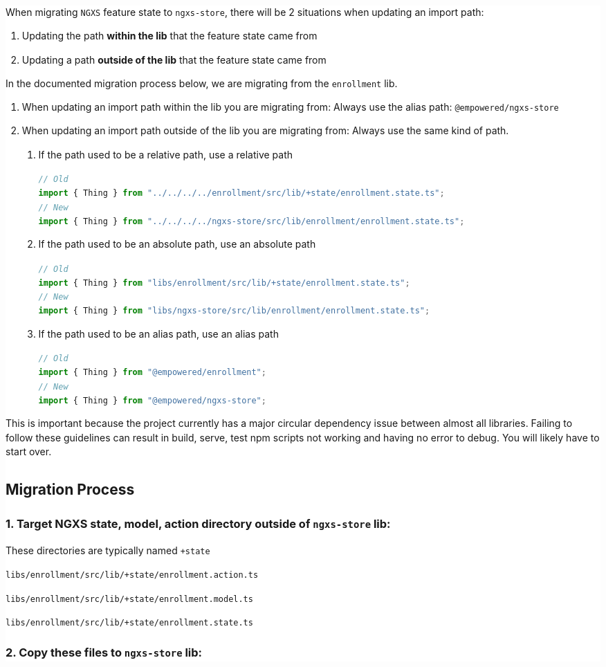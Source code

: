 When migrating `NGXS` feature state to `ngxs-store`, there will be 2 situations when updating an import path:

1. Updating the path **within the lib** that the feature state came from

2. Updating a path **outside of the lib** that the feature state came from

In the documented migration process below, we are migrating from the `enrollment` lib.

1. When updating an import path within the lib you are migrating from: Always use the alias path: `@empowered/ngxs-store`

2. When updating an import path outside of the lib you are migrating from: Always use the same kind of path.
    1. If the path used to be a relative path, use a relative path
        ```typescript
        // Old
        import { Thing } from "../../../../enrollment/src/lib/+state/enrollment.state.ts";
        // New
        import { Thing } from "../../../../ngxs-store/src/lib/enrollment/enrollment.state.ts";
        ```
    2. If the path used to be an absolute path, use an absolute path
        ```typescript
        // Old
        import { Thing } from "libs/enrollment/src/lib/+state/enrollment.state.ts";
        // New
        import { Thing } from "libs/ngxs-store/src/lib/enrollment/enrollment.state.ts";
        ```
    3. If the path used to be an alias path, use an alias path
        ```typescript
        // Old
        import { Thing } from "@empowered/enrollment";
        // New
        import { Thing } from "@empowered/ngxs-store";
        ```

This is important because the project currently has a major circular dependency issue between almost all libraries. Failing to follow these guidelines can result in build, serve, test npm scripts not working and having no error to debug. You will likely have to start over.

## Migration Process

### 1. Target NGXS state, model, action directory outside of `ngxs-store` lib:

These directories are typically named `+state`

`libs/enrollment/src/lib/+state/enrollment.action.ts`

`libs/enrollment/src/lib/+state/enrollment.model.ts`

`libs/enrollment/src/lib/+state/enrollment.state.ts`

### 2. Copy these files to `ngxs-store` lib:
